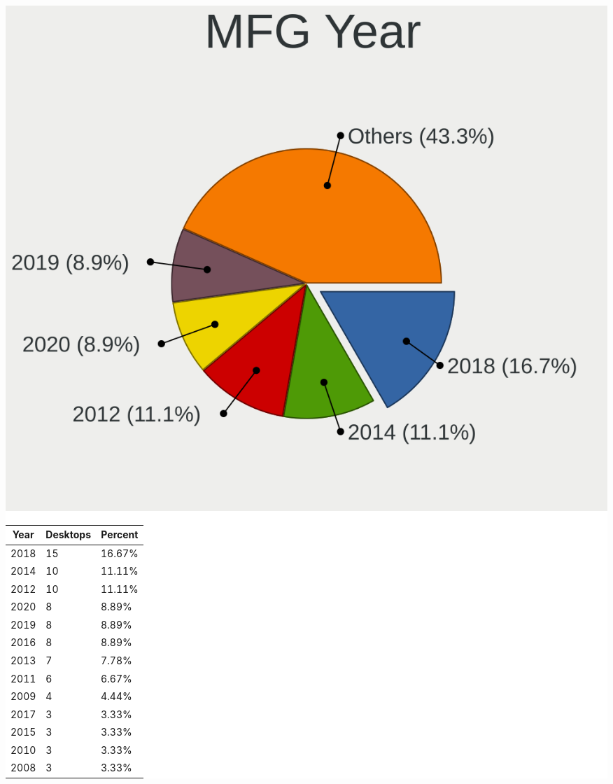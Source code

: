 ![MFG Year](./images/pie_chart_bsd/node_year.svg)


| Year | Desktops | Percent |
|------|----------|---------|
| 2018 | 15       | 16.67%  |
| 2014 | 10       | 11.11%  |
| 2012 | 10       | 11.11%  |
| 2020 | 8        | 8.89%   |
| 2019 | 8        | 8.89%   |
| 2016 | 8        | 8.89%   |
| 2013 | 7        | 7.78%   |
| 2011 | 6        | 6.67%   |
| 2009 | 4        | 4.44%   |
| 2017 | 3        | 3.33%   |
| 2015 | 3        | 3.33%   |
| 2010 | 3        | 3.33%   |
| 2008 | 3        | 3.33%   |